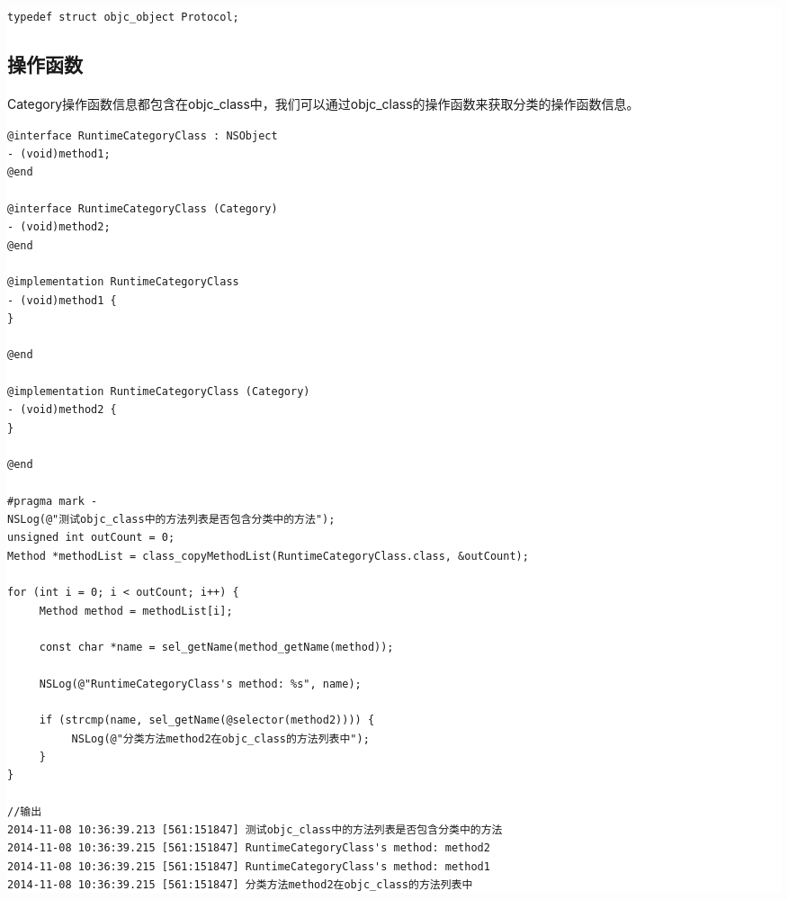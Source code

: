 ```
typedef struct objc_object Protocol;
```



## 操作函数

Category操作函数信息都包含在objc_class中，我们可以通过objc_class的操作函数来获取分类的操作函数信息。

```
@interface RuntimeCategoryClass : NSObject
- (void)method1;
@end

@interface RuntimeCategoryClass (Category)
- (void)method2;
@end

@implementation RuntimeCategoryClass
- (void)method1 {
}

@end

@implementation RuntimeCategoryClass (Category)
- (void)method2 {
}

@end

#pragma mark -
NSLog(@"测试objc_class中的方法列表是否包含分类中的方法");
unsigned int outCount = 0;
Method *methodList = class_copyMethodList(RuntimeCategoryClass.class, &outCount);

for (int i = 0; i < outCount; i++) {
     Method method = methodList[i];

     const char *name = sel_getName(method_getName(method));

     NSLog(@"RuntimeCategoryClass's method: %s", name);

     if (strcmp(name, sel_getName(@selector(method2)))) {
          NSLog(@"分类方法method2在objc_class的方法列表中");
     }
}

//输出
2014-11-08 10:36:39.213 [561:151847] 测试objc_class中的方法列表是否包含分类中的方法
2014-11-08 10:36:39.215 [561:151847] RuntimeCategoryClass's method: method2
2014-11-08 10:36:39.215 [561:151847] RuntimeCategoryClass's method: method1
2014-11-08 10:36:39.215 [561:151847] 分类方法method2在objc_class的方法列表中
```
